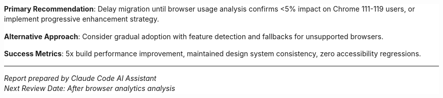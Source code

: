 **Primary Recommendation**: Delay migration until browser usage analysis confirms <5% impact on Chrome 111-119 users, or implement progressive enhancement strategy.

**Alternative Approach**: Consider gradual adoption with feature detection and fallbacks for unsupported browsers.

**Success Metrics**: 5x build performance improvement, maintained design system consistency, zero accessibility regressions.

---

*Report prepared by Claude Code AI Assistant*  
*Next Review Date: After browser analytics analysis*